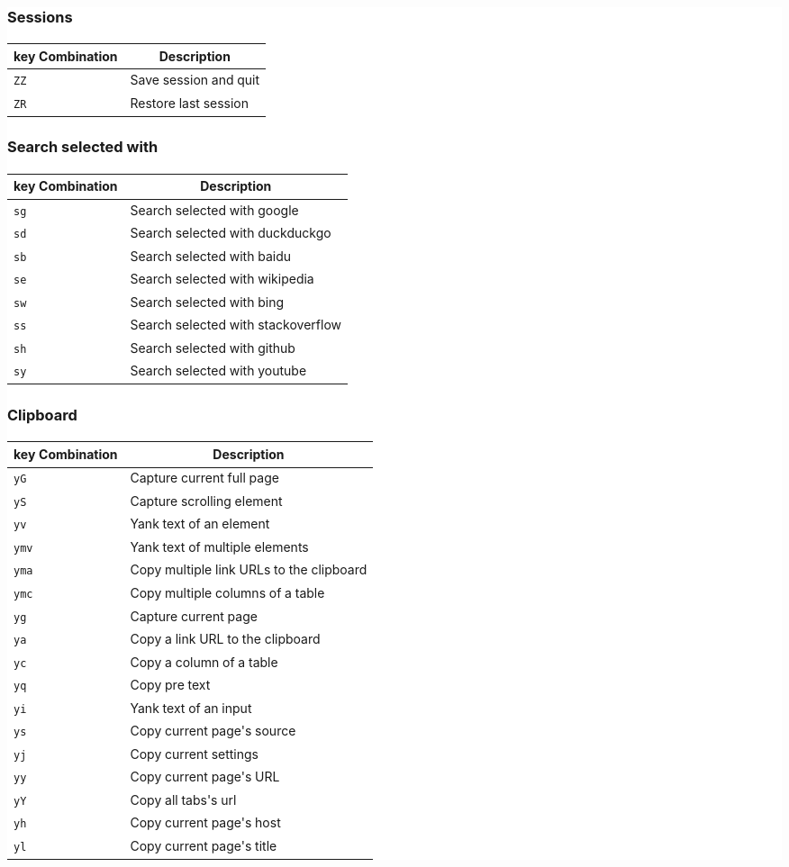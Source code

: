 ### Sessions

| key Combination | Description |
| - | - |
| `ZZ` | Save session and quit |
| `ZR` | Restore last session |

### Search selected with

| key Combination | Description |
| - | - |
| `sg` | Search selected with google |
| `sd` | Search selected with duckduckgo |
| `sb` | Search selected with baidu |
| `se` | Search selected with wikipedia |
| `sw` | Search selected with bing |
| `ss` | Search selected with stackoverflow |
| `sh` | Search selected with github |
| `sy` | Search selected with youtube |

### Clipboard

| key Combination | Description |
| - | - |
| `yG` | Capture current full page |
| `yS` | Capture scrolling element |
| `yv` | Yank text of an element |
| `ymv` | Yank text of multiple elements |
| `yma` | Copy multiple link URLs to the clipboard |
| `ymc` | Copy multiple columns of a table |
| `yg` | Capture current page |
| `ya` | Copy a link URL to the clipboard |
| `yc` | Copy a column of a table |
| `yq` | Copy pre text |
| `yi` | Yank text of an input |
| `ys` | Copy current page's source |
| `yj` | Copy current settings |
| `yy` | Copy current page's URL |
| `yY` | Copy all tabs's url |
| `yh` | Copy current page's host |
| `yl` | Copy current page's title |